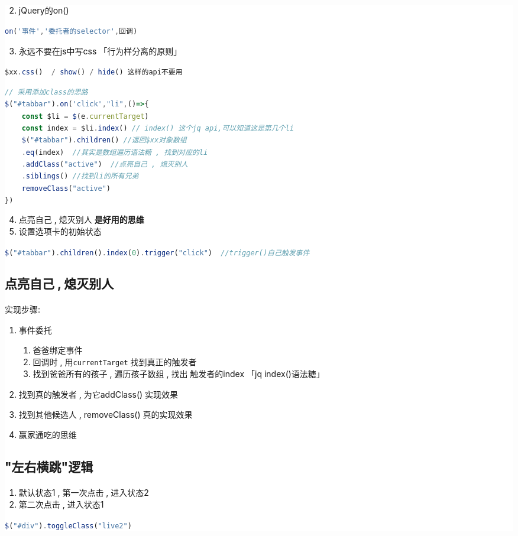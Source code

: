   2. jQuery的on()

  ```js
  on('事件','委托者的selector',回调)
  ```

  3. 永远不要在js中写css 「行为样分离的原则」

  ```js
  $xx.css()  / show() / hide() 这样的api不要用
  ```

  ```js
  // 采用添加class的思路
  $("#tabbar").on('click',"li",()=>{
      const $li = $(e.currentTarget)
      const index = $li.index() // index() 这个jq api,可以知道这是第几个li
      $("#tabbar").children() //返回$xx对象数组
      .eq(index)  //其实是数组遍历语法糖 , 找到对应的li
      .addClass("active")  //点亮自己 , 熄灭别人
      .siblings() //找到li的所有兄弟
      removeClass("active")
  })
  ```

  4. 点亮自己 , 熄灭别人 **是好用的思维**
  5. 设置选项卡的初始状态
  
  ```js
  $("#tabbar").children().index(0).trigger("click")  //trigger()自己触发事件
  ```





## 点亮自己 , 熄灭别人 

实现步骤:

1. 事件委托
   1. 爸爸绑定事件 
   2. 回调时 , 用`currentTarget` 找到真正的触发者
   3. 找到爸爸所有的孩子 , 遍历孩子数组 , 找出 触发者的index   「jq index()语法糖」

2. 找到真的触发者 , 为它addClass()  实现效果
3. 找到其他候选人 , removeClass()  真的实现效果
4. 赢家通吃的思维



## "左右横跳"逻辑

1. 默认状态1 , 第一次点击 , 进入状态2
2. 第二次点击 , 进入状态1

```js
$("#div").toggleClass("live2")
```

